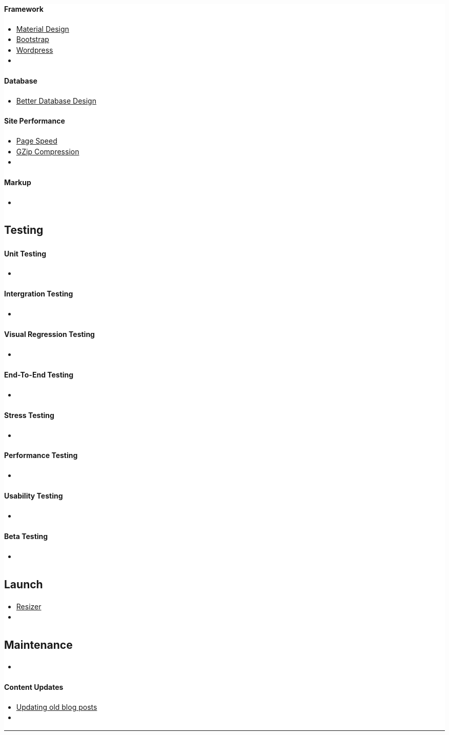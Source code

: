 #### Framework
- [Material Design](https://material.io/) 
- [Bootstrap](https://getbootstrap.com/) 
- [Wordpress](https://wordpress.org/) 
- []() 

#### Database
- [Better Database Design](https://www.vertabelo.com/blog/notes-from-the-lab/9-tips-for-better-database-design) 

#### Site Performance
- [Page Speed](https://developers.google.com/speed/pagespeed/insights/)
- [GZip Compression](https://wpbuffs.com/wordpress-gzip-compression/) 
- []() 

#### Markup
- []() 

## Testing

#### Unit Testing
- []() 
#### Intergration Testing
- []() 
#### Visual Regression Testing
- []() 
#### End-To-End Testing
- []() 
#### Stress Testing
- []() 
#### Performance Testing
- []() 
#### Usability Testing
- []() 
#### Beta Testing
- []() 

## Launch
- [Resizer](https://material.io/tools/resizer) 
- []() 

## Maintenance
- []() 

#### Content Updates
- [Updating old blog posts](https://moz.com/blog/what-to-do-with-old-blog-posts) 
- []() 

---
